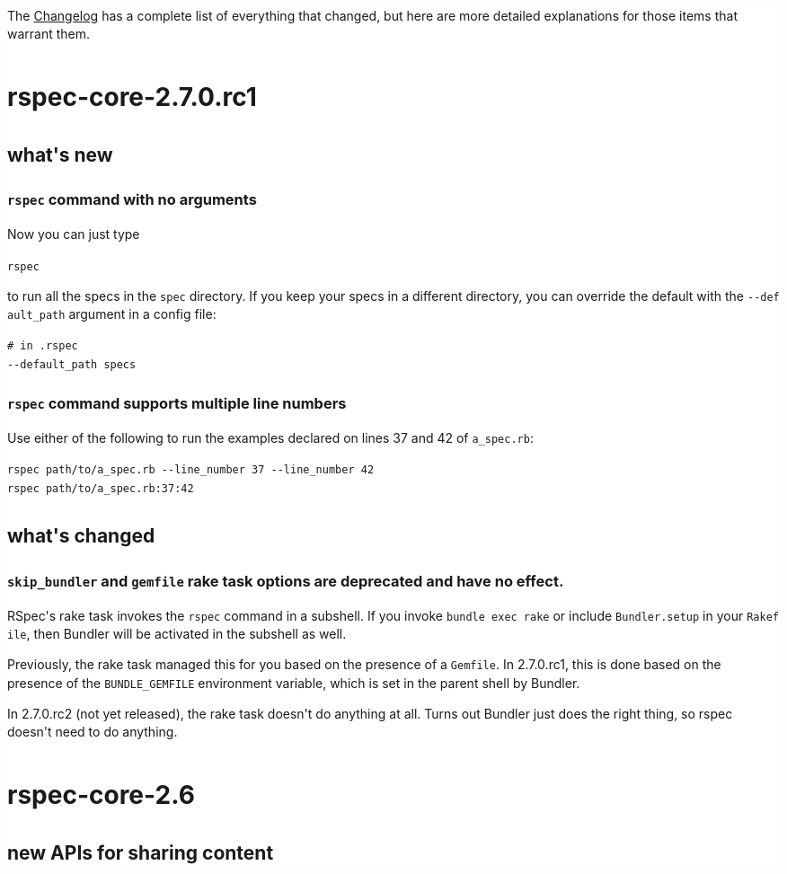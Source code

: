 The [Changelog](changelog) has a complete list of everything that changed, but
here are more detailed explanations for those items that warrant them.

# rspec-core-2.7.0.rc1

## what's new

### `rspec` command with no arguments

Now you can just type

    rspec

to run all the specs in the `spec` directory.  If you keep your specs in a
different directory, you can override the default with the `--default_path`
argument in a config file:

    # in .rspec
    --default_path specs

### `rspec` command supports multiple line numbers

Use either of the following to run the examples declared on lines
37 and 42 of `a_spec.rb`:

    rspec path/to/a_spec.rb --line_number 37 --line_number 42
    rspec path/to/a_spec.rb:37:42

## what's changed

### `skip_bundler` and `gemfile` rake task options are deprecated and have no effect.

RSpec's rake task invokes the `rspec` command in a subshell. If you invoke
`bundle exec rake` or include `Bundler.setup` in your `Rakefile`, then
Bundler will be activated in the subshell as well.

Previously, the rake task managed this for you based on the presence of a
`Gemfile`. In 2.7.0.rc1, this is done based on the presence of the
`BUNDLE_GEMFILE` environment variable, which is set in the parent shell by Bundler.

In 2.7.0.rc2 (not yet released), the rake task doesn't do anything at all.
Turns out Bundler just does the right thing, so rspec doesn't need to do
anything.

# rspec-core-2.6

## new APIs for sharing content
